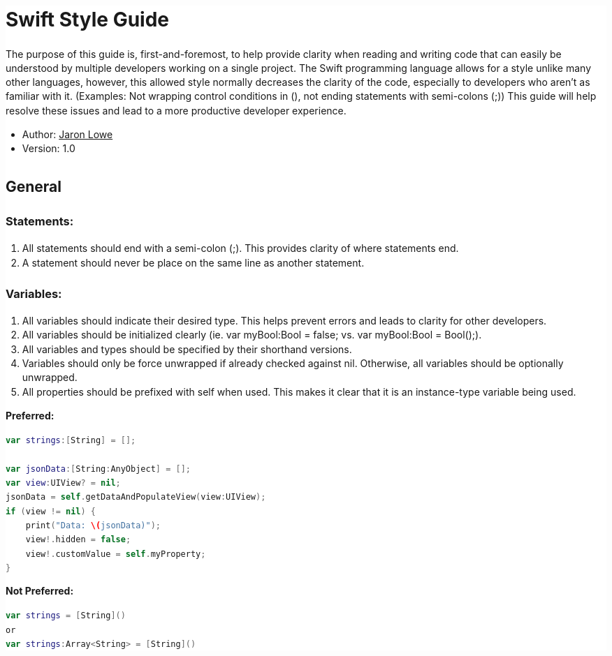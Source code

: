 # Swift Style Guide

The purpose of this guide is, first-and-foremost, to help provide clarity when reading and writing code that can easily be understood by multiple developers working on a single project. The Swift programming language allows for a style unlike many other languages, however, this allowed style normally decreases the clarity of the code, especially to developers who aren’t as familiar with it. (Examples: Not wrapping control conditions in (), not ending statements with semi-colons (;)) This guide will help resolve these issues and lead to a more productive developer experience.

- Author: [Jaron Lowe](https://github.com/Jaron-Lowe)
- Version: 1.0

## General

### Statements:
1. All statements should end with a semi-colon (;). This provides clarity of where statements end.
2. A statement should never be place on the same line as another statement.

### Variables:
1. All variables should indicate their desired type. This helps prevent errors and leads to clarity for other developers.
2. All variables should be initialized clearly (ie. var myBool:Bool = false; vs. var myBool:Bool = Bool();).
3. All variables and types should be specified by their shorthand versions.
4. Variables should only be force unwrapped if already checked against nil. Otherwise, all variables should be optionally unwrapped.
5. All properties should be prefixed with self when used. This makes it clear that it is an instance-type variable being used.

**Preferred:**


```swift
var strings:[String] = [];

var jsonData:[String:AnyObject] = [];
var view:UIView? = nil;
jsonData = self.getDataAndPopulateView(view:UIView);
if (view != nil) {
    print("Data: \(jsonData)");
    view!.hidden = false;
    view!.customValue = self.myProperty;
}
```

**Not Preferred:**


```swift
var strings = [String]()
or
var strings:Array<String> = [String]()
```
